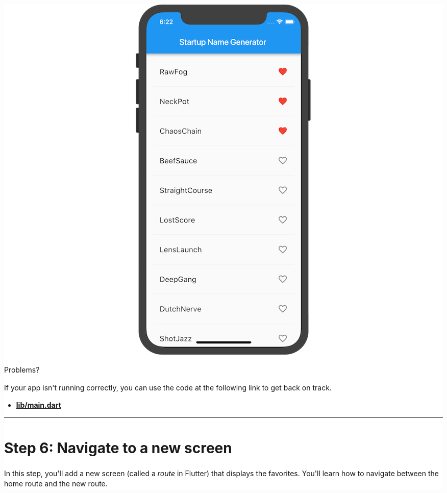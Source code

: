 <center><img src="images/step5-screenshot.png" alt="screenshot at completion of 5th step"></center>

<p class="h2-like">Problems?</p>

If your app isn't running correctly, you can use the code
at the following link to get back on track.

* [**lib/main.dart**](https://gist.githubusercontent.com/Sfshaza/936ce0059029a8c6e88aaa826a3789cd/raw/a3065d5c681a81eff32f75a9cd5f4d9a5b24f9ff/main.dart)

---

# Step 6: Navigate to a new screen

In this step, you'll add a new screen (called a _route_ in Flutter) that
displays the favorites. You'll learn how to navigate between the home route
and the new route.

